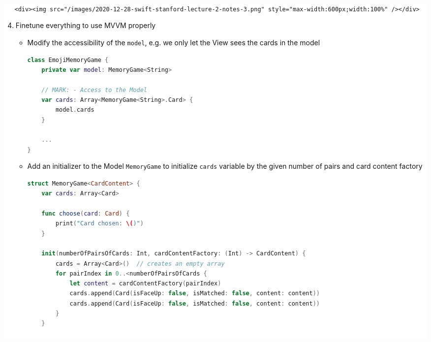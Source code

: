        <div><img src="/images/2020-12-28-swift-stanford-lecture-2-notes-3.png" style="max-width:600px;width:100%" /></div>

4. Finetune everything to use MVVM properly

   * Modify the accessibility of the `model`, e.g. we only let the View sees the cards in the model

     ```swift
     class EmojiMemoryGame {
         private var model: MemoryGame<String>
         
         // MARK: - Access to the Model
         var cards: Array<MemoryGame<String>.Card> {
             model.cards
         }
         
         ...
     }
     ```

   * Add an initializer to the Model `MemoryGame` to initialize `cards` variable by the given number of pairs and card content factory

     ```swift
     struct MemoryGame<CardContent> {
         var cards: Array<Card>
         
         func choose(card: Card) {
             print("Card chosen: \()")
         }
         
         init(numberOfPairsOfCards: Int, cardContentFactory: (Int) -> CardContent) {
             cards = Array<Card>()  // creates an empty array
             for pairIndex in 0..<numberOfPairsOfCards {
                 let content = cardContentFactory(pairIndex)
                 cards.append(Card(isFaceUp: false, isMatched: false, content: content))
                 cards.append(Card(isFaceUp: false, isMatched: false, content: content))
             }
         }
         